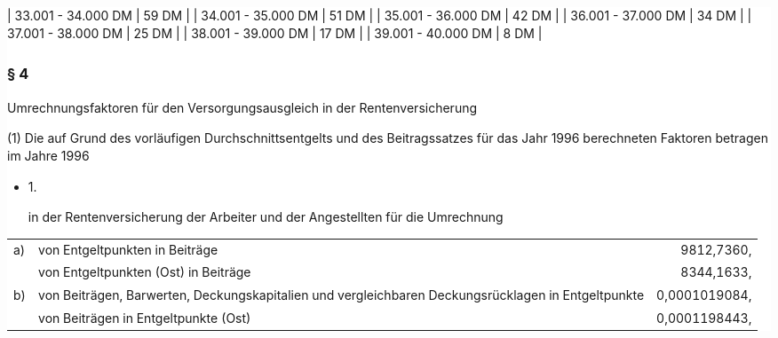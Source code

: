 | 33.001 - 34.000 DM |              59 DM              |
| 34.001 - 35.000 DM |              51 DM              |
| 35.001 - 36.000 DM |              42 DM              |
| 36.001 - 37.000 DM |              34 DM              |
| 37.001 - 38.000 DM |              25 DM              |
| 38.001 - 39.000 DM |              17 DM              |
| 39.001 - 40.000 DM |              8 DM               |

</div>

</div>

</div>

</div>

<span id="BJNR158400995BJNE000500310.html"></span>

### § 4  
Umrechnungsfaktoren für den Versorgungsausgleich in der Rentenversicherung

<div>

<div class="jnhtml">

<div>

<div class="jurAbsatz">

(1) Die auf Grund des vorläufigen Durchschnittsentgelts und des
Beitragssatzes für das Jahr 1996 berechneten Faktoren betragen im Jahre
1996

  - 1\.
    
    <div style="">
    
    in der Rentenversicherung der Arbeiter und der Angestellten für die
    Umrechnung
    
    </div>

  

|    |                                                                                                    |               |
| :- | :------------------------------------------------------------------------------------------------- | ------------: |
| a) | von Entgeltpunkten in Beiträge                                                                     |    9812,7360, |
|    | von Entgeltpunkten (Ost) in Beiträge                                                               |    8344,1633, |
| b) | von Beiträgen, Barwerten, Deckungskapitalien und vergleichbaren Deckungsrücklagen in Entgeltpunkte | 0,0001019084, |
|    | von Beiträgen in Entgeltpunkte (Ost)                                                               | 0,0001198443, |
